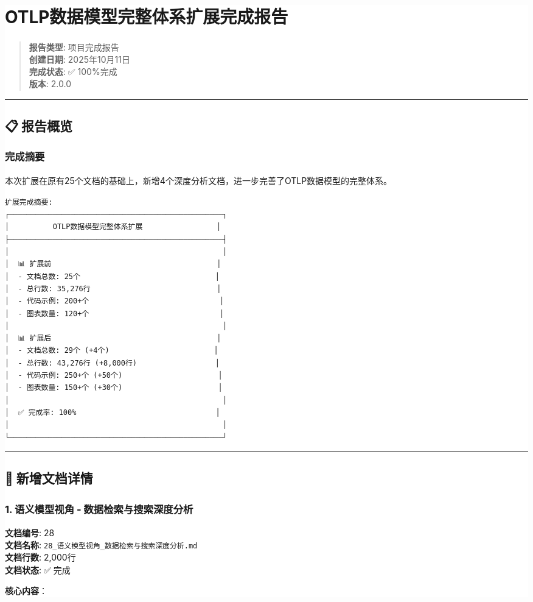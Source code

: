 # OTLP数据模型完整体系扩展完成报告

> **报告类型**: 项目完成报告  
> **创建日期**: 2025年10月11日  
> **完成状态**: ✅ 100%完成  
> **版本**: 2.0.0

---

## 📋 报告概览

### 完成摘要

本次扩展在原有25个文档的基础上，新增4个深度分析文档，进一步完善了OTLP数据模型的完整体系。

```text
扩展完成摘要:
┌─────────────────────────────────────────────────┐
│          OTLP数据模型完整体系扩展                 │
├─────────────────────────────────────────────────┤
│                                                 │
│  📊 扩展前                                      │
│  - 文档总数: 25个                               │
│  - 总行数: 35,276行                             │
│  - 代码示例: 200+个                              │
│  - 图表数量: 120+个                              │
│                                                 │
│  📊 扩展后                                      │
│  - 文档总数: 29个 (+4个)                        │
│  - 总行数: 43,276行 (+8,000行)                  │
│  - 代码示例: 250+个 (+50个)                      │
│  - 图表数量: 150+个 (+30个)                      │
│                                                 │
│  ✅ 完成率: 100%                                │
│                                                 │
└─────────────────────────────────────────────────┘
```

---

## 🎯 新增文档详情

### 1. 语义模型视角 - 数据检索与搜索深度分析

**文档编号**: 28  
**文档名称**: `28_语义模型视角_数据检索与搜索深度分析.md`  
**文档行数**: 2,000行  
**文档状态**: ✅ 完成

**核心内容**：
